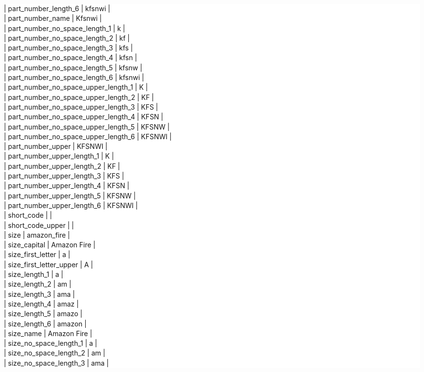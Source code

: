 | part_number_length_6 | kfsnwi |  
| part_number_name | Kfsnwi |  
| part_number_no_space_length_1 | k |  
| part_number_no_space_length_2 | kf |  
| part_number_no_space_length_3 | kfs |  
| part_number_no_space_length_4 | kfsn |  
| part_number_no_space_length_5 | kfsnw |  
| part_number_no_space_length_6 | kfsnwi |  
| part_number_no_space_upper_length_1 | K |  
| part_number_no_space_upper_length_2 | KF |  
| part_number_no_space_upper_length_3 | KFS |  
| part_number_no_space_upper_length_4 | KFSN |  
| part_number_no_space_upper_length_5 | KFSNW |  
| part_number_no_space_upper_length_6 | KFSNWI |  
| part_number_upper | KFSNWI |  
| part_number_upper_length_1 | K |  
| part_number_upper_length_2 | KF |  
| part_number_upper_length_3 | KFS |  
| part_number_upper_length_4 | KFSN |  
| part_number_upper_length_5 | KFSNW |  
| part_number_upper_length_6 | KFSNWI |  
| short_code |  |  
| short_code_upper |  |  
| size | amazon_fire |  
| size_capital | Amazon Fire |  
| size_first_letter | a |  
| size_first_letter_upper | A |  
| size_length_1 | a |  
| size_length_2 | am |  
| size_length_3 | ama |  
| size_length_4 | amaz |  
| size_length_5 | amazo |  
| size_length_6 | amazon |  
| size_name | Amazon Fire |  
| size_no_space_length_1 | a |  
| size_no_space_length_2 | am |  
| size_no_space_length_3 | ama |  